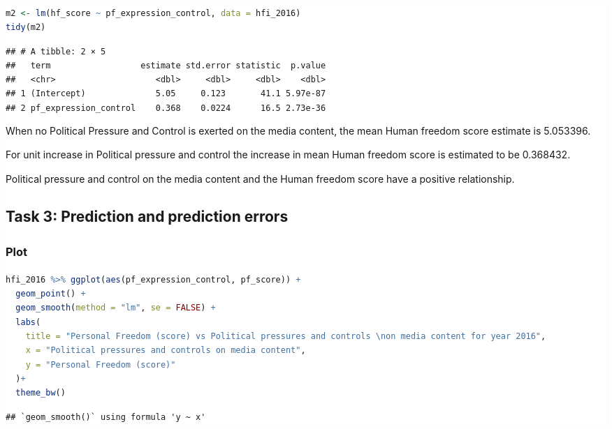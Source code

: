 ``` r
m2 <- lm(hf_score ~ pf_expression_control, data = hfi_2016)
tidy(m2)
```

    ## # A tibble: 2 × 5
    ##   term                  estimate std.error statistic  p.value
    ##   <chr>                    <dbl>     <dbl>     <dbl>    <dbl>
    ## 1 (Intercept)              5.05     0.123       41.1 5.97e-87
    ## 2 pf_expression_control    0.368    0.0224      16.5 2.73e-36

When no Political Pressure and Control is exerted on the media content,
the mean Human freedom score estimate is 5.053396.

For unit increase in Political pressure and control the increase in mean
Human freedom score is estimated to be 0.368432.

Political pressure and control on the media content and the Human
freedom score have a positive relationship.

## Task 3: Prediction and prediction errors

### Plot

``` r
hfi_2016 %>% ggplot(aes(pf_expression_control, pf_score)) +
  geom_point() +
  geom_smooth(method = "lm", se = FALSE) +
  labs(
    title = "Personal Freedom (score) vs Political pressures and controls \non media content for year 2016",
    x = "Political pressures and controls on media content",
    y = "Personal Freedom (score)"
  )+
  theme_bw()
```

    ## `geom_smooth()` using formula 'y ~ x'
